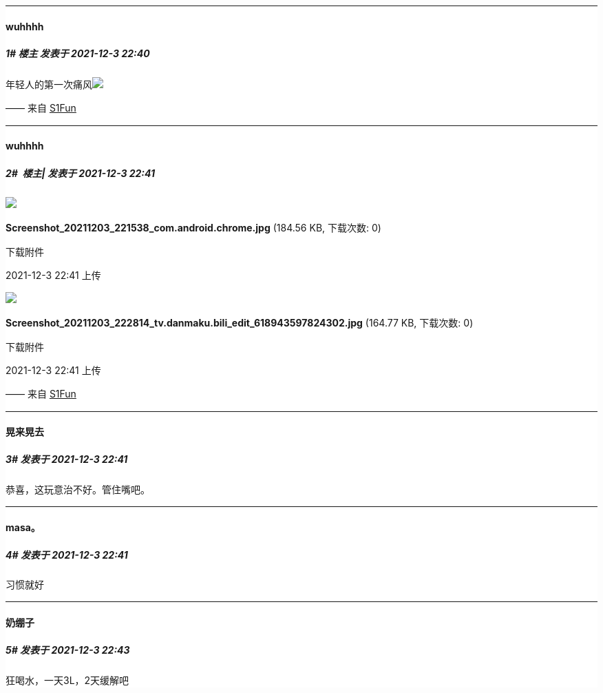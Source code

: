 

*****

####  wuhhhh  
##### 1#       楼主       发表于 2021-12-3 22:40

年轻人的第一次痛风<img src="https://static.saraba1st.com/image/smiley/face2017/001.png" referrerpolicy="no-referrer">

—— 来自 [S1Fun](https://s1fun.koalcat.com)

*****

####  wuhhhh  
##### 2#         楼主| 发表于 2021-12-3 22:41

<img src="https://img.saraba1st.com/forum/202112/03/224101d7cm7kzkf9zx2kxx.jpg" referrerpolicy="no-referrer">

<strong>Screenshot_20211203_221538_com.android.chrome.jpg</strong> (184.56 KB, 下载次数: 0)

下载附件

2021-12-3 22:41 上传

<img src="https://img.saraba1st.com/forum/202112/03/224101k7uzlyl3e7lz7f1l.jpg" referrerpolicy="no-referrer">

<strong>Screenshot_20211203_222814_tv.danmaku.bili_edit_618943597824302.jpg</strong> (164.77 KB, 下载次数: 0)

下载附件

2021-12-3 22:41 上传

—— 来自 [S1Fun](https://s1fun.koalcat.com)

*****

####  晃来晃去  
##### 3#       发表于 2021-12-3 22:41

恭喜，这玩意治不好。管住嘴吧。

*****

####  masa。  
##### 4#       发表于 2021-12-3 22:41

习惯就好

*****

####  奶绷子  
##### 5#       发表于 2021-12-3 22:43

狂喝水，一天3L，2天缓解吧
